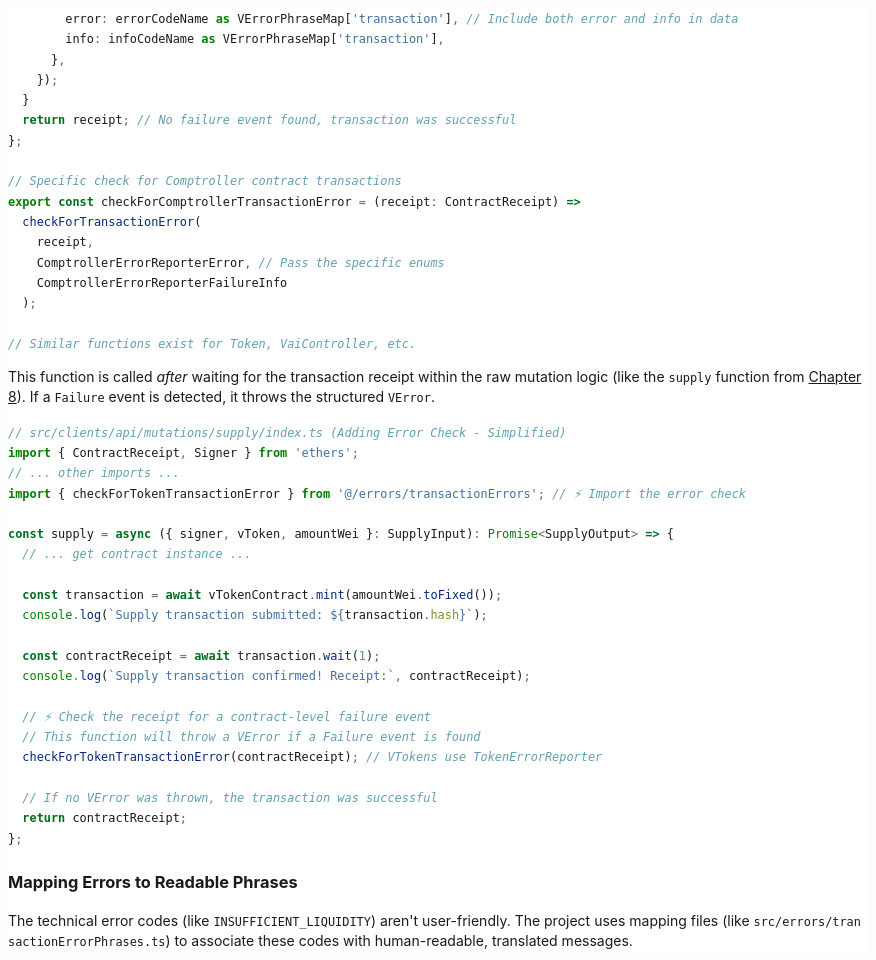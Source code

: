 ```typescript
        error: errorCodeName as VErrorPhraseMap['transaction'], // Include both error and info in data
        info: infoCodeName as VErrorPhraseMap['transaction'],
      },
    });
  }
  return receipt; // No failure event found, transaction was successful
};

// Specific check for Comptroller contract transactions
export const checkForComptrollerTransactionError = (receipt: ContractReceipt) =>
  checkForTransactionError(
    receipt,
    ComptrollerErrorReporterError, // Pass the specific enums
    ComptrollerErrorReporterFailureInfo
  );

// Similar functions exist for Token, VaiController, etc.
```

This function is called *after* waiting for the transaction receipt within the raw mutation logic (like the `supply` function from [Chapter 8](08_transaction_handling__react_query_mutations__.md)). If a `Failure` event is detected, it throws the structured `VError`.

```typescript
// src/clients/api/mutations/supply/index.ts (Adding Error Check - Simplified)
import { ContractReceipt, Signer } from 'ethers';
// ... other imports ...
import { checkForTokenTransactionError } from '@/errors/transactionErrors'; // ⚡️ Import the error check

const supply = async ({ signer, vToken, amountWei }: SupplyInput): Promise<SupplyOutput> => {
  // ... get contract instance ...

  const transaction = await vTokenContract.mint(amountWei.toFixed());
  console.log(`Supply transaction submitted: ${transaction.hash}`);

  const contractReceipt = await transaction.wait(1);
  console.log(`Supply transaction confirmed! Receipt:`, contractReceipt);

  // ⚡️ Check the receipt for a contract-level failure event
  // This function will throw a VError if a Failure event is found
  checkForTokenTransactionError(contractReceipt); // VTokens use TokenErrorReporter

  // If no VError was thrown, the transaction was successful
  return contractReceipt;
};
```

### Mapping Errors to Readable Phrases

The technical error codes (like `INSUFFICIENT_LIQUIDITY`) aren't user-friendly. The project uses mapping files (like `src/errors/transactionErrorPhrases.ts`) to associate these codes with human-readable, translated messages.
